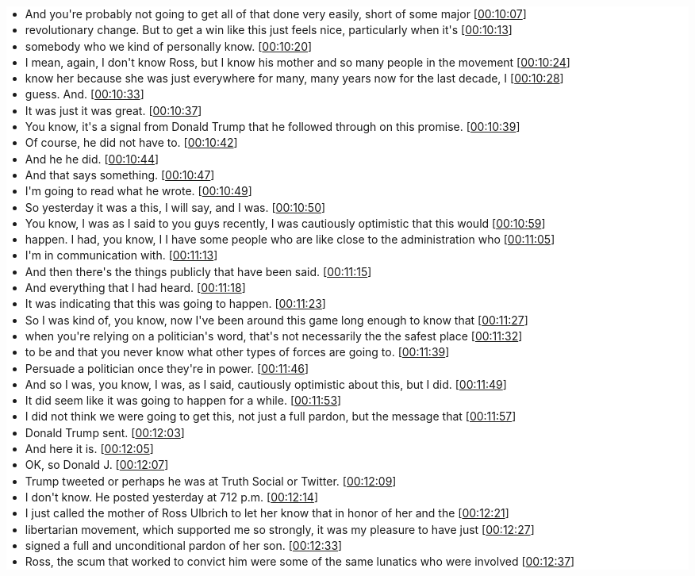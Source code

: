 *  And you're probably not going to get all of that done very easily, short of some major [[00:10:07](https://www.youtube.com/watch?v=looj8P98XLY&t=607.6s)]
*  revolutionary change. But to get a win like this just feels nice, particularly when it's [[00:10:13](https://www.youtube.com/watch?v=looj8P98XLY&t=613.04s)]
*  somebody who we kind of personally know. [[00:10:20](https://www.youtube.com/watch?v=looj8P98XLY&t=620.64s)]
*  I mean, again, I don't know Ross, but I know his mother and so many people in the movement [[00:10:24](https://www.youtube.com/watch?v=looj8P98XLY&t=624.56s)]
*  know her because she was just everywhere for many, many years now for the last decade, I [[00:10:28](https://www.youtube.com/watch?v=looj8P98XLY&t=628.4799999999999s)]
*  guess. And. [[00:10:33](https://www.youtube.com/watch?v=looj8P98XLY&t=633.8s)]
*  It was just it was great. [[00:10:37](https://www.youtube.com/watch?v=looj8P98XLY&t=637.92s)]
*  You know, it's a signal from Donald Trump that he followed through on this promise. [[00:10:39](https://www.youtube.com/watch?v=looj8P98XLY&t=639.5999999999999s)]
*  Of course, he did not have to. [[00:10:42](https://www.youtube.com/watch?v=looj8P98XLY&t=642.8399999999999s)]
*  And he he did. [[00:10:44](https://www.youtube.com/watch?v=looj8P98XLY&t=644.8s)]
*  And that says something. [[00:10:47](https://www.youtube.com/watch?v=looj8P98XLY&t=647.56s)]
*  I'm going to read what he wrote. [[00:10:49](https://www.youtube.com/watch?v=looj8P98XLY&t=649.3199999999999s)]
*  So yesterday it was a this, I will say, and I was. [[00:10:50](https://www.youtube.com/watch?v=looj8P98XLY&t=650.92s)]
*  You know, I was as I said to you guys recently, I was cautiously optimistic that this would [[00:10:59](https://www.youtube.com/watch?v=looj8P98XLY&t=659.8s)]
*  happen. I had, you know, I I have some people who are like close to the administration who [[00:11:05](https://www.youtube.com/watch?v=looj8P98XLY&t=665.4799999999999s)]
*  I'm in communication with. [[00:11:13](https://www.youtube.com/watch?v=looj8P98XLY&t=673.9599999999999s)]
*  And then there's the things publicly that have been said. [[00:11:15](https://www.youtube.com/watch?v=looj8P98XLY&t=675.24s)]
*  And everything that I had heard. [[00:11:18](https://www.youtube.com/watch?v=looj8P98XLY&t=678.88s)]
*  It was indicating that this was going to happen. [[00:11:23](https://www.youtube.com/watch?v=looj8P98XLY&t=683.32s)]
*  So I was kind of, you know, now I've been around this game long enough to know that [[00:11:27](https://www.youtube.com/watch?v=looj8P98XLY&t=687.76s)]
*  when you're relying on a politician's word, that's not necessarily the the safest place [[00:11:32](https://www.youtube.com/watch?v=looj8P98XLY&t=692.2s)]
*  to be and that you never know what other types of forces are going to. [[00:11:39](https://www.youtube.com/watch?v=looj8P98XLY&t=699.32s)]
*  Persuade a politician once they're in power. [[00:11:46](https://www.youtube.com/watch?v=looj8P98XLY&t=706.08s)]
*  And so I was, you know, I was, as I said, cautiously optimistic about this, but I did. [[00:11:49](https://www.youtube.com/watch?v=looj8P98XLY&t=709.0400000000001s)]
*  It did seem like it was going to happen for a while. [[00:11:53](https://www.youtube.com/watch?v=looj8P98XLY&t=713.9200000000001s)]
*  I did not think we were going to get this, not just a full pardon, but the message that [[00:11:57](https://www.youtube.com/watch?v=looj8P98XLY&t=717.0s)]
*  Donald Trump sent. [[00:12:03](https://www.youtube.com/watch?v=looj8P98XLY&t=723.76s)]
*  And here it is. [[00:12:05](https://www.youtube.com/watch?v=looj8P98XLY&t=725.36s)]
*  OK, so Donald J. [[00:12:07](https://www.youtube.com/watch?v=looj8P98XLY&t=727.2s)]
*  Trump tweeted or perhaps he was at Truth Social or Twitter. [[00:12:09](https://www.youtube.com/watch?v=looj8P98XLY&t=729.6800000000001s)]
*  I don't know. He posted yesterday at 712 p.m. [[00:12:14](https://www.youtube.com/watch?v=looj8P98XLY&t=734.5600000000001s)]
*  I just called the mother of Ross Ulbrich to let her know that in honor of her and the [[00:12:21](https://www.youtube.com/watch?v=looj8P98XLY&t=741.0s)]
*  libertarian movement, which supported me so strongly, it was my pleasure to have just [[00:12:27](https://www.youtube.com/watch?v=looj8P98XLY&t=747.72s)]
*  signed a full and unconditional pardon of her son. [[00:12:33](https://www.youtube.com/watch?v=looj8P98XLY&t=753.2s)]
*  Ross, the scum that worked to convict him were some of the same lunatics who were involved [[00:12:37](https://www.youtube.com/watch?v=looj8P98XLY&t=757.5200000000001s)]